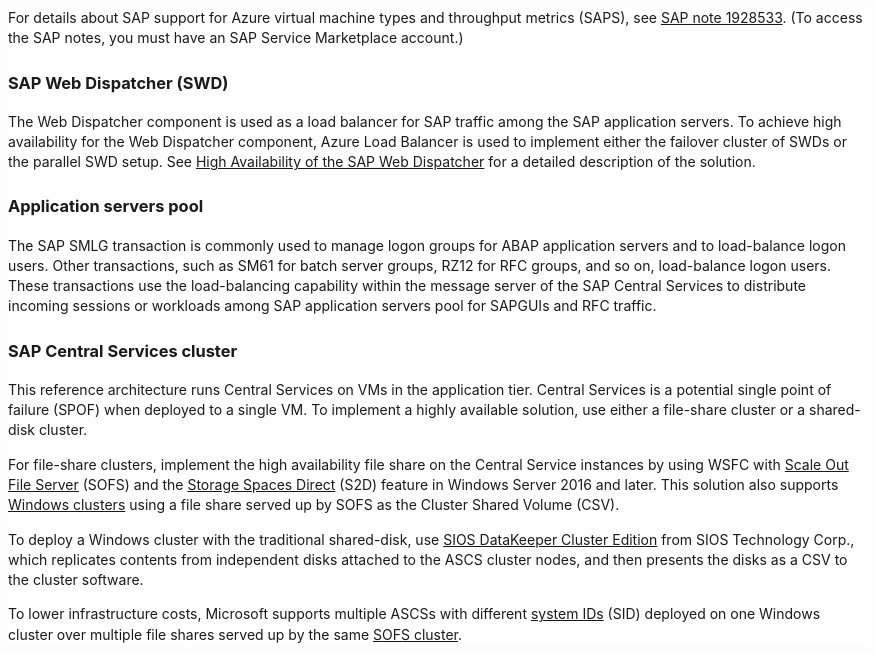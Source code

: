 For details about SAP support for Azure virtual machine types and throughput
metrics (SAPS), see [SAP note
1928533](https://launchpad.support.sap.com/#/notes/1928533). (To access the SAP
notes, you must have an SAP Service Marketplace account.)

### SAP Web Dispatcher (SWD)

The Web Dispatcher component is used as a load balancer for SAP traffic among
the SAP application servers. To achieve high availability for the Web Dispatcher
component, Azure Load Balancer is used to implement either the failover cluster
of SWDs or the parallel SWD setup. See [High Availability of the SAP Web
Dispatcher](https://help.sap.com/viewer/683d6a1797a34730a6e005d1e8de6f22/7.5.4/489a9a6b48c673e8e10000000a42189b.html?q=parallel%20web%20dispatcher)
for a detailed description of the solution.

### Application servers pool

The SAP SMLG transaction is commonly used to manage logon groups for ABAP application servers and to load-balance logon users. Other transactions, such as SM61 for batch server groups, RZ12 for RFC groups, and so on, load-balance logon users. These transactions use the load-balancing capability within the message server of the SAP Central Services to distribute incoming sessions or workloads among SAP application servers pool for SAPGUIs and RFC traffic.

### SAP Central Services cluster

This reference architecture runs Central Services on VMs in the application
tier. Central Services is a potential single point of failure (SPOF) when
deployed to a single VM. To implement a highly available solution, use either a
file-share cluster or a shared-disk cluster.

For file-share clusters, implement the high availability file share on the
Central Service instances by using WSFC with [Scale Out File
Server](https://techcommunity.microsoft.com/t5/Running-SAP-Applications-on-the/File-Server-with-SOFS-and-S2D-as-an-Alternative-to-Cluster/ba-p/368111)
(SOFS) and the [Storage Spaces
Direct](https://blogs.sap.com/2018/03/07/your-sap-on-azure-part-5-ascs-high-availability-with-storage-spaces-direct/)
(S2D) feature in Windows Server 2016 and later. This solution also supports
[Windows
clusters](/azure/virtual-machines/workloads/sap/sap-high-availability-guide-wsfc-file-share)
using a file share served up by SOFS as the Cluster Shared Volume (CSV).

To deploy a Windows cluster with the traditional shared-disk, use [SIOS
DataKeeper Cluster
Edition](https://azuremarketplace.microsoft.com/marketplace/apps/sios_datakeeper.sios-datakeeper-8)
from SIOS Technology Corp., which replicates contents from independent disks
attached to the ASCS cluster nodes, and then presents the disks as a CSV to the
cluster software.

To lower infrastructure costs, Microsoft supports multiple ASCSs with different
[system
IDs](/azure/virtual-machines/workloads/sap/sap-high-availability-multi-sid)
(SID) deployed on one Windows cluster over multiple file shares served up by the
same [SOFS
cluster](https://techcommunity.microsoft.com/t5/Running-SAP-Applications-on-the/File-Server-with-SOFS-and-S2D-as-an-Alternative-to-Cluster/ba-p/368111).
